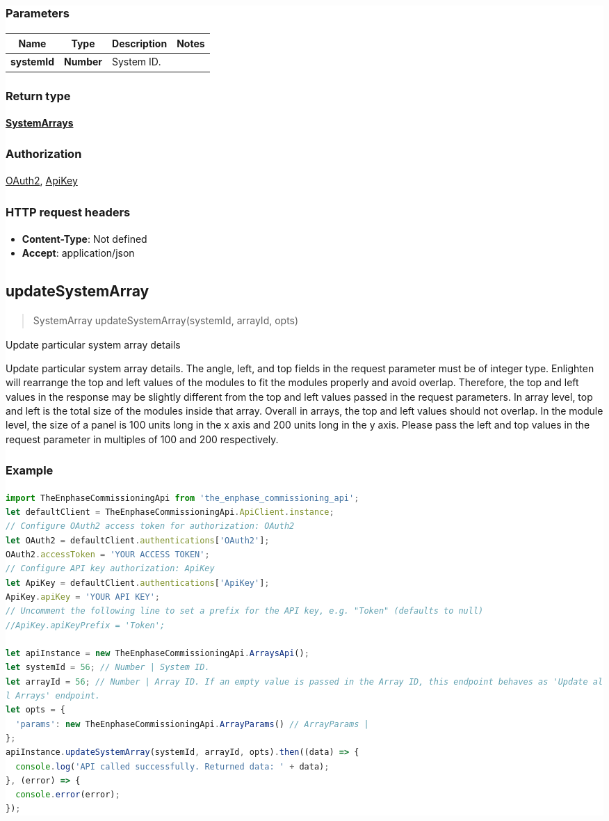 ### Parameters


Name | Type | Description  | Notes
------------- | ------------- | ------------- | -------------
 **systemId** | **Number**| System ID. | 

### Return type

[**SystemArrays**](SystemArrays.md)

### Authorization

[OAuth2](../README.md#OAuth2), [ApiKey](../README.md#ApiKey)

### HTTP request headers

- **Content-Type**: Not defined
- **Accept**: application/json


## updateSystemArray

> SystemArray updateSystemArray(systemId, arrayId, opts)

Update particular system array details

Update particular system array details. The angle, left, and top fields in the request parameter must be of integer type. Enlighten will rearrange the top and left values of the modules to fit the modules properly and avoid overlap. Therefore, the top and left values in the response may be slightly different from the top and left values passed in the request parameters. In array level, top and left is the total size of the modules inside that array. Overall in arrays, the top and left values should not overlap. In the module level, the size of a panel is 100 units long in the x axis and 200 units long in the y axis. Please pass the left and top values in the request parameter in multiples of 100 and 200 respectively.

### Example

```javascript
import TheEnphaseCommissioningApi from 'the_enphase_commissioning_api';
let defaultClient = TheEnphaseCommissioningApi.ApiClient.instance;
// Configure OAuth2 access token for authorization: OAuth2
let OAuth2 = defaultClient.authentications['OAuth2'];
OAuth2.accessToken = 'YOUR ACCESS TOKEN';
// Configure API key authorization: ApiKey
let ApiKey = defaultClient.authentications['ApiKey'];
ApiKey.apiKey = 'YOUR API KEY';
// Uncomment the following line to set a prefix for the API key, e.g. "Token" (defaults to null)
//ApiKey.apiKeyPrefix = 'Token';

let apiInstance = new TheEnphaseCommissioningApi.ArraysApi();
let systemId = 56; // Number | System ID.
let arrayId = 56; // Number | Array ID. If an empty value is passed in the Array ID, this endpoint behaves as 'Update all Arrays' endpoint.
let opts = {
  'params': new TheEnphaseCommissioningApi.ArrayParams() // ArrayParams | 
};
apiInstance.updateSystemArray(systemId, arrayId, opts).then((data) => {
  console.log('API called successfully. Returned data: ' + data);
}, (error) => {
  console.error(error);
});

```
